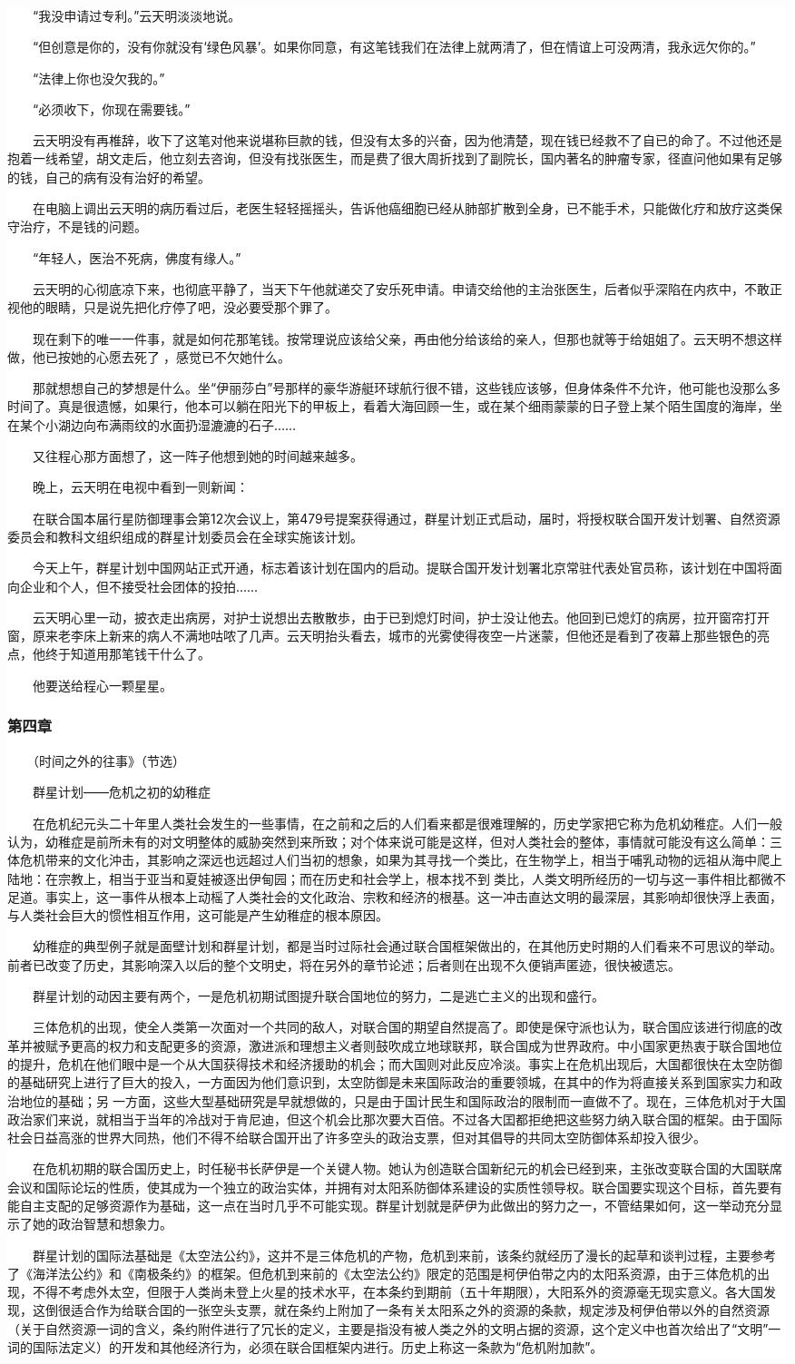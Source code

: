 　　“我没申请过专利。”云天明淡淡地说。

　　“但创意是你的，没有你就没有‘绿色风暴’。如果你同意，有这笔钱我们在法律上就两清了，但在情谊上可没两清，我永远欠你的。”

　　“法律上你也没欠我的。”

　　“必须收下，你现在需要钱。”

　　云天明没有再椎辞，收下了这笔对他来说堪称巨款的钱，但没有太多的兴奋，因为他清楚，现在钱已经救不了自已的命了。不过他还是抱着一线希望，胡文走后，他立刻去咨询，但没有找张医生，而是费了很大周折找到了副院长，国内著名的肿瘤专家，径直问他如果有足够的钱，自己的病有没有治好的希望。

　　在电脑上调出云天明的病历看过后，老医生轻轻摇摇头，告诉他癌细胞已经从肺部扩散到全身，已不能手术，只能做化疗和放疗这类保守治疗，不是钱的问题。

　　“年轻人，医治不死病，佛度有缘人。”

　　云天明的心彻底凉下来，也彻底平静了，当天下午他就递交了安乐死申请。申请交给他的主治张医生，后者似乎深陷在内疚中，不敢正视他的眼睛，只是说先把化疗停了吧，没必要受那个罪了。

　　现在剩下的唯一一件事，就是如何花那笔钱。按常理说应该给父亲，再由他分给该给的亲人，但那也就等于给姐姐了。云天明不想这样做，他已按她的心愿去死了 ，感觉已不欠她什么。

　　那就想想自己的梦想是什么。坐“伊丽莎白”号那样的豪华游艇环球航行很不错，这些钱应该够，但身体条件不允许，他可能也没那么多时间了。真是很遗憾，如果行，他本可以躺在阳光下的甲板上，看着大海回顾一生，或在某个细雨蒙蒙的日子登上某个陌生国度的海岸，坐在某个小湖边向布满雨纹的水面扔湿漉漉的石子……

　　又往程心那方面想了，这一阵子他想到她的时间越来越多。

　　晚上，云天明在电视中看到一则新闻：

　　在联合国本届行星防御理事会第12次会议上，第479号提案获得通过，群星计划正式启动，届时，将授权联合国开发计划署、自然资源委员会和教科文组织组成的群星计划委员会在全球实施该计划。

　　今天上午，群星计划中国网站正式开通，标志着该计划在国内的启动。提联合国开发计划署北京常驻代表处官员称，该计划在中国将面向企业和个人，但不接受社会团体的投拍……

　　云天明心里一动，披衣走出病房，对护士说想出去散散歩，由于已到熄灯时间，护士没让他去。他回到已熄灯的病房，拉开窗帘打开窗，原来老李床上新来的病人不满地咕哝了几声。云天明抬头看去，城市的光雾使得夜空一片迷蒙，但他还是看到了夜幕上那些银色的亮点，他终于知道用那笔钱干什么了。

　　他要送给程心一颗星星。

### 第四章

　　（时间之外的往事》（节选）

　　群星计划——危机之初的幼稚症

　　在危机纪元头二十年里人类社会发生的一些事情，在之前和之后的人们看来都是很难理解的，历史学家把它称为危机幼稚症。人们一般认为，幼稚症是前所未有的对文明整体的威胁突然到来所致；对个体来说可能是这样，但对人类社会的整体，事情就可能没有这么简单：三体危机带来的文化沖击，其影响之深远也远超过人们当初的想象，如果为其寻找一个类比，在生物学上，相当于哺乳动物的远祖从海中爬上陆地：在宗教上，相当于亚当和夏娃被逐出伊甸园；而在历史和社会学上，根本找不到 类比，人类文明所经历的一切与这一事件相比都微不足道。事实上，这一事件从根本上动榣了人类社会的文化政治、宗敉和经济的根基。这一冲击直达文明的最深层，其影响却很快浮上表面，与人类社会巨大的惯性相互作用，这可能是产生幼稚症的根本原因。

　　幼稚症的典型例子就是面壁计划和群星计划，都是当时过际社会通过联合国框架做出的，在其他历史时期的人们看来不可思议的举动。前者已改变了历史，其影响深入以后的整个文明史，将在另外的章节论述；后者则在出现不久便销声匿迹，很快被遗忘。

　　群星计划的动因主要有两个，一是危机初期试图提升联合国地位的努力，二是逃亡主义的出现和盛行。

　　三体危机的出现，使全人类第一次面对一个共同的敌人，对联合国的期望自然提高了。即使是保守派也认为，联合国应该进行彻底的改革并被赋予更高的权力和支配更多的资源，激进派和理想主义者则鼓吹成立地球联邦，联合国成为世界政府。中小国家更热衷于联合国地位的提升，危机在他们眼中是一个从大国获得技术和经济援助的机会；而大国则对此反应冷淡。事实上在危机出现后，大国都很快在太空防御的基础研究上进行了巨大的投入，一方面因为他们意识到，太空防御是未来国际政治的重要领城，在其中的作为将直接关系到国家实力和政治地位的基础；另 一方面，这些大型基础研究是早就想做的，只是由于国计民生和国际政治的限制而一直做不了。现在，三体危机对于大国政治家们来说，就相当于当年的冷战对于肯尼迪，但这个机会比那次要大百倍。不过各大囯都拒绝把这些努力纳入联合国的框架。由于国际社会日益高涨的世界大同热，他们不得不给联合国开出了许多空头的政治支票，但对其倡导的共同太空防御体系却投入很少。

　　在危机初期的联合国历史上，时任秘书长萨伊是一个关键人物。她认为创造联合国新纪元的机会已经到来，主张改变联合国的大国联席会议和国际论坛的性质，使其成为一个独立的政治实体，并拥有对太阳系防御体系建设的实质性领导权。联合国要实现这个目标，首先要有能自主支配的足够资源作为基础，这一点在当时几乎不可能实现。群星计划就是萨伊为此做出的努力之一，不管结果如何，这一举动充分显示了她的政治智慧和想象力。

　　群星计划的国际法基础是《太空法公约》，这并不是三体危机的产物，危机到来前，该条约就经历了漫长的起草和谈判过程，主要参考了《海洋法公约》和《南极条约》的框架。但危机到来前的《太空法公约》限定的范围是柯伊伯带之内的太阳系资源，由于三体危机的出现，不得不考虑外太空，但限于人类尚未登上火星的技术水平，在本条约到期前（五十年期限），大阳系外的资源毫无现实意义。各大国发现，这倒很适合作为给联合囯的一张空头支票，就在条约上附加了一条有关太阳系之外的资源的条款，规定涉及柯伊伯带以外的自然资源（关于自然资源一词的含义，条约附件进行了冗长的定义，主要是指没有被人类之外的文明占据的资源，这个定义中也首次给出了“文明”一词的国际法定义）的开发和其他经济行为，必须在联合囯框架内进行。历史上称这一条款为“危机附加款”。
